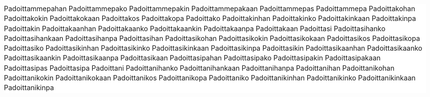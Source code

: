 Padoittammepahan
Padoittammepako
Padoittammepakin
Padoittammepakaan
Padoittammepas
Padoittammepa
Padoittakohan
Padoittakokin
Padoittakokaan
Padoittakos
Padoittakopa
Padoittako
Padoittakinhan
Padoittakinko
Padoittakinkaan
Padoittakinpa
Padoittakin
Padoittakaanhan
Padoittakaanko
Padoittakaankin
Padoittakaanpa
Padoittakaan
Padoittasi
Padoittasihanko
Padoittasihankaan
Padoittasihanpa
Padoittasihan
Padoittasikohan
Padoittasikokin
Padoittasikokaan
Padoittasikos
Padoittasikopa
Padoittasiko
Padoittasikinhan
Padoittasikinko
Padoittasikinkaan
Padoittasikinpa
Padoittasikin
Padoittasikaanhan
Padoittasikaanko
Padoittasikaankin
Padoittasikaanpa
Padoittasikaan
Padoittasipahan
Padoittasipako
Padoittasipakin
Padoittasipakaan
Padoittasipas
Padoittasipa
Padoittani
Padoittanihanko
Padoittanihankaan
Padoittanihanpa
Padoittanihan
Padoittanikohan
Padoittanikokin
Padoittanikokaan
Padoittanikos
Padoittanikopa
Padoittaniko
Padoittanikinhan
Padoittanikinko
Padoittanikinkaan
Padoittanikinpa